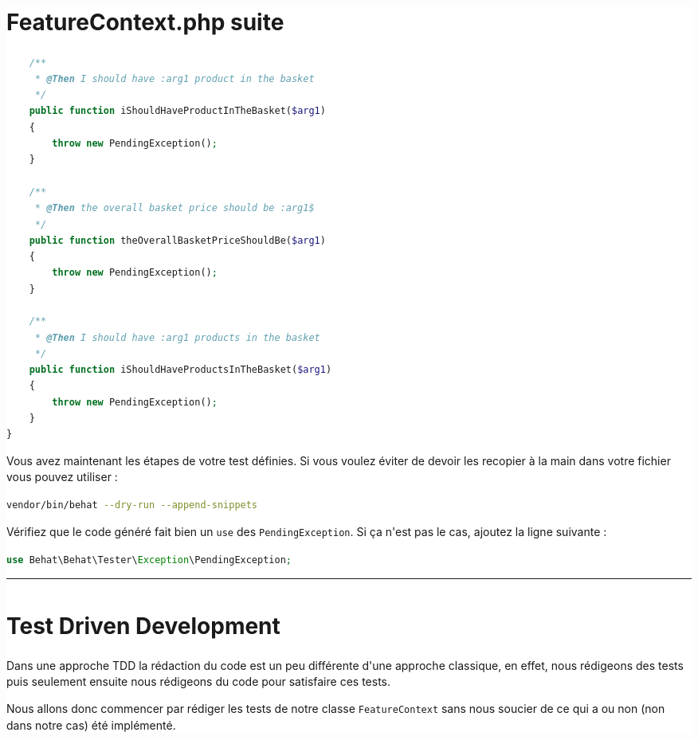 
# FeatureContext.php suite

```php
    /**  
     * @Then I should have :arg1 product in the basket     
     */    
    public function iShouldHaveProductInTheBasket($arg1)  
    {  
        throw new PendingException();  
    }  
  
    /**  
     * @Then the overall basket price should be :arg1$     
     */    
    public function theOverallBasketPriceShouldBe($arg1)  
    {  
        throw new PendingException();  
    }  
  
    /**  
     * @Then I should have :arg1 products in the basket     
     */    
    public function iShouldHaveProductsInTheBasket($arg1)  
    {  
        throw new PendingException();  
    }
} 
```

Vous avez maintenant les étapes de votre test définies. Si vous voulez éviter de devoir les recopier à la main dans votre fichier vous pouvez utiliser :

```sh
vendor/bin/behat --dry-run --append-snippets
```

Vérifiez que le code généré fait bien un `use` des `PendingException`. Si ça n'est pas le cas, ajoutez la ligne suivante : 

```php
use Behat\Behat\Tester\Exception\PendingException;
```

---

# Test Driven Development

Dans une approche TDD la rédaction du code est un peu différente d'une approche classique, en effet, nous rédigeons des tests puis seulement ensuite nous rédigeons du code pour satisfaire ces tests.

Nous allons donc commencer par rédiger les tests de notre classe `FeatureContext` sans nous soucier de ce qui a ou non (non dans notre cas) été implémenté.
